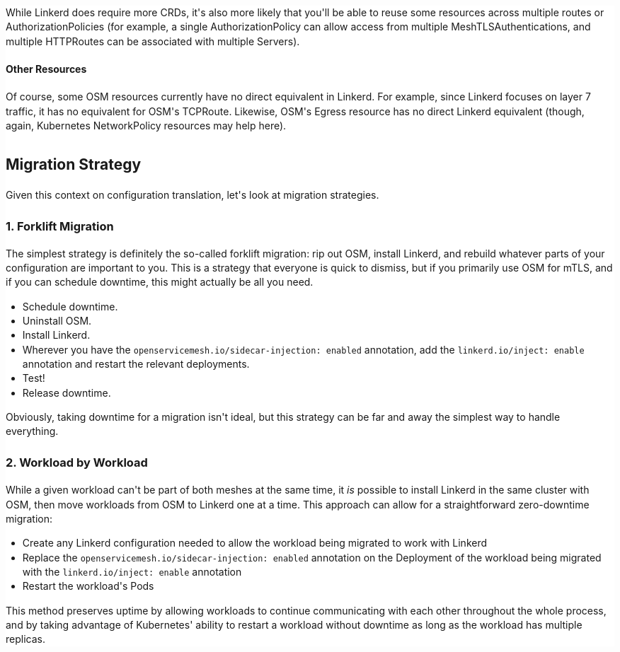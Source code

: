 While Linkerd does require more CRDs, it's also more likely that you'll be
able to reuse some resources across multiple routes or AuthorizationPolicies
(for example, a single AuthorizationPolicy can allow access from multiple
MeshTLSAuthentications, and multiple HTTPRoutes can be associated with
multiple Servers).

#### Other Resources

Of course, some OSM resources currently have no direct equivalent in Linkerd.
For example, since Linkerd focuses on layer 7 traffic, it has no equivalent
for OSM's TCPRoute. Likewise, OSM's Egress resource has no direct Linkerd
equivalent (though, again, Kubernetes NetworkPolicy resources may help here).

## Migration Strategy

Given this context on configuration translation, let's look at migration
strategies.

### 1. Forklift Migration

The simplest strategy is definitely the so-called forklift migration: rip out
OSM, install Linkerd, and rebuild whatever parts of your configuration are
important to you. This is a strategy that everyone is quick to dismiss, but if
you primarily use OSM for mTLS, and if you can schedule downtime, this might
actually be all you need.

- Schedule downtime.
- Uninstall OSM.
- Install Linkerd.
- Wherever you have the `openservicemesh.io/sidecar-injection: enabled`
  annotation, add the `linkerd.io/inject: enable` annotation and restart the
  relevant deployments.
- Test!
- Release downtime.

Obviously, taking downtime for a migration isn't ideal, but this strategy can
be far and away the simplest way to handle everything.

### 2. Workload by Workload

While a given workload can't be part of both meshes at the same time, it _is_
possible to install Linkerd in the same cluster with OSM, then move workloads
from OSM to Linkerd one at a time. This approach can allow for a
straightforward zero-downtime migration:

- Create any Linkerd configuration needed to allow the workload being migrated
  to work with Linkerd
- Replace the `openservicemesh.io/sidecar-injection: enabled` annotation on
  the Deployment of the workload being migrated with the `linkerd.io/inject:
  enable` annotation
- Restart the workload's Pods

This method preserves uptime by allowing workloads to continue communicating
with each other throughout the whole process, and by taking advantage of
Kubernetes' ability to restart a workload without downtime as long as the
workload has multiple replicas.
